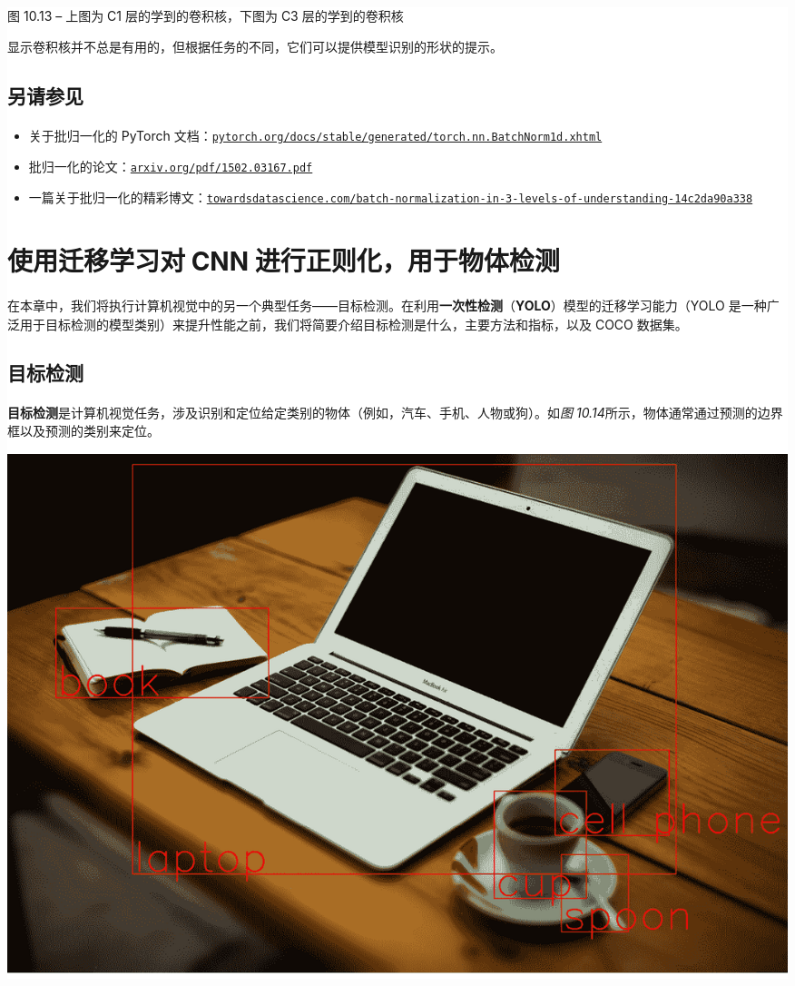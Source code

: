 图 10.13 – 上图为 C1 层的学到的卷积核，下图为 C3 层的学到的卷积核

显示卷积核并不总是有用的，但根据任务的不同，它们可以提供模型识别的形状的提示。

## 另请参见

+   关于批归一化的 PyTorch 文档：[`pytorch.org/docs/stable/generated/torch.nn.BatchNorm1d.xhtml`](https://pytorch.org/docs/stable/generated/torch.nn.BatchNorm1d.xhtml)

+   批归一化的论文：[`arxiv.org/pdf/1502.03167.pdf`](https://arxiv.org/pdf/1502.03167.pdf%0D)

+   一篇关于批归一化的精彩博文：[`towardsdatascience.com/batch-normalization-in-3-levels-of-understanding-14c2da90a338`](https://towardsdatascience.com/batch-normalization-in-3-levels-of-understanding-14c2da90a338)

# 使用迁移学习对 CNN 进行正则化，用于物体检测

在本章中，我们将执行计算机视觉中的另一个典型任务——目标检测。在利用**一次性检测**（**YOLO**）模型的迁移学习能力（YOLO 是一种广泛用于目标检测的模型类别）来提升性能之前，我们将简要介绍目标检测是什么，主要方法和指标，以及 COCO 数据集。

## 目标检测

**目标检测**是计算机视觉任务，涉及识别和定位给定类别的物体（例如，汽车、手机、人物或狗）。如*图 10.14*所示，物体通常通过预测的边界框以及预测的类别来定位。

![图 10.14 – 一张带有目标检测的图像示例。物体通过边界框和类别进行检测](img/B19629_10_14.jpg)
